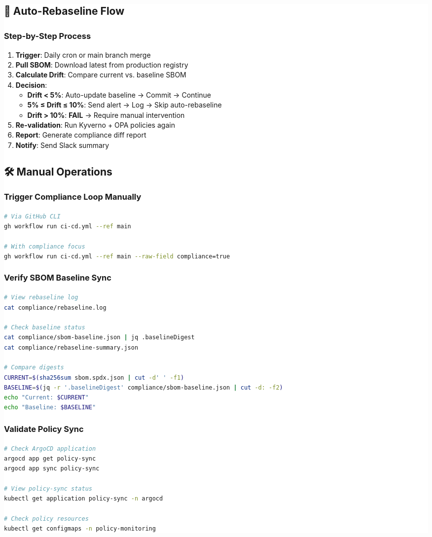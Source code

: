## 🚀 Auto-Rebaseline Flow

### Step-by-Step Process

1. **Trigger**: Daily cron or main branch merge
2. **Pull SBOM**: Download latest from production registry
3. **Calculate Drift**: Compare current vs. baseline SBOM
4. **Decision**:
   - **Drift < 5%**: Auto-update baseline → Commit → Continue
   - **5% ≤ Drift ≤ 10%**: Send alert → Log → Skip auto-rebaseline
   - **Drift > 10%**: **FAIL** → Require manual intervention
5. **Re-validation**: Run Kyverno + OPA policies again
6. **Report**: Generate compliance diff report
7. **Notify**: Send Slack summary

## 🛠️ Manual Operations

### Trigger Compliance Loop Manually

```bash
# Via GitHub CLI
gh workflow run ci-cd.yml --ref main

# With compliance focus
gh workflow run ci-cd.yml --ref main --raw-field compliance=true
```

### Verify SBOM Baseline Sync

```bash
# View rebaseline log
cat compliance/rebaseline.log

# Check baseline status
cat compliance/sbom-baseline.json | jq .baselineDigest
cat compliance/rebaseline-summary.json

# Compare digests
CURRENT=$(sha256sum sbom.spdx.json | cut -d' ' -f1)
BASELINE=$(jq -r '.baselineDigest' compliance/sbom-baseline.json | cut -d: -f2)
echo "Current: $CURRENT"
echo "Baseline: $BASELINE"
```

### Validate Policy Sync

```bash
# Check ArgoCD application
argocd app get policy-sync
argocd app sync policy-sync

# View policy-sync status
kubectl get application policy-sync -n argocd

# Check policy resources
kubectl get configmaps -n policy-monitoring
```

